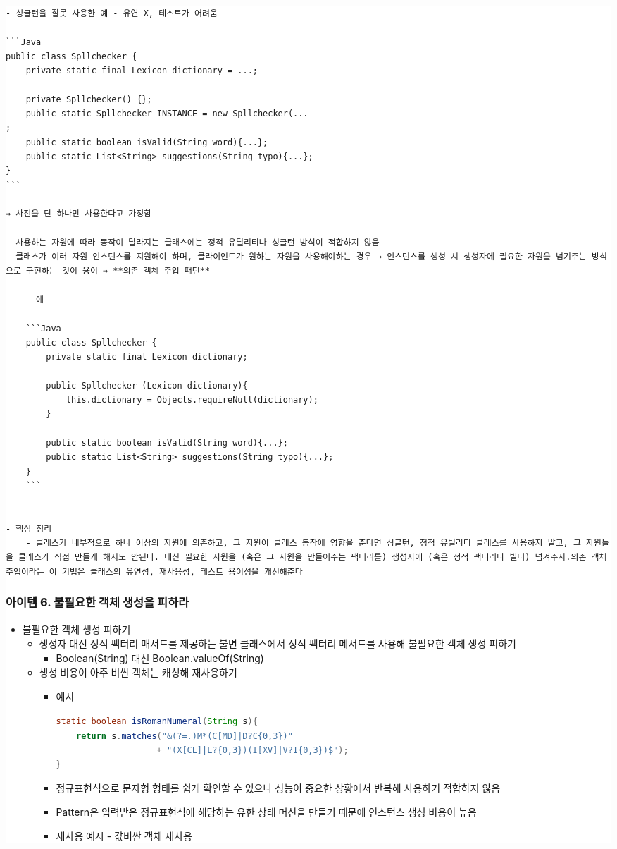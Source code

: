     - 싱글턴을 잘못 사용한 예 - 유연 X, 테스트가 어려움
    
    ```Java
    public class Spllchecker {
    	private static final Lexicon dictionary = ...;
    
    	private Spllchecker() {};
    	public static Spllchecker INSTANCE = new Spllchecker(...
    ;
    	public static boolean isValid(String word){...};
    	public static List<String> suggestions(String typo){...};
    }
    ```
    
    ⇒ 사전을 단 하나만 사용한다고 가정함
    
    - 사용하는 자원에 따라 동작이 달라지는 클래스에는 정적 유틸리티나 싱글턴 방식이 적합하지 않음
    - 클래스가 여러 자원 인스턴스를 지원해야 하며, 클라이언트가 원하는 자원을 사용해야하는 경우 → 인스턴스를 생성 시 생성자에 필요한 자원을 넘겨주는 방식으로 구현하는 것이 용이 ⇒ **의존 객체 주입 패턴**
        
        - 예
        
        ```Java
        public class Spllchecker {
        	private static final Lexicon dictionary;
        
        	public Spllchecker (Lexicon dictionary){
        		this.dictionary = Objects.requireNull(dictionary);
        	}
        
        	public static boolean isValid(String word){...};
        	public static List<String> suggestions(String typo){...};
        }
        ```
        
    
    - 핵심 정리
        - 클래스가 내부적으로 하나 이상의 자원에 의존하고, 그 자원이 클래스 동작에 영향을 준다면 싱글턴, 정적 유틸리티 클래스를 사용하지 말고, 그 자원들을 클래스가 직접 만들게 해서도 안된다. 대신 필요한 자원을 (혹은 그 자원을 만들어주는 팩터리를) 생성자에 (혹은 정적 팩터리나 빌더) 넘겨주자.의존 객체 주입이라는 이 기법은 클래스의 유연성, 재사용성, 테스트 용이성을 개선해준다

### 아이템 6. 불필요한 객체 생성을 피하라

- 불필요한 객체 생성 피하기
    - 생성자 대신 정적 팩터리 매서드를 제공하는 불변 클래스에서 정적 팩터리 메서드를 사용해 불필요한 객체 생성 피하기
        - Boolean(String) 대신 Boolean.valueOf(String)
    - 생성 비용이 아주 비싼 객체는 캐싱해 재사용하기
        - 예시 
            
            ```Java
            static boolean isRomanNumeral(String s){
            	return s.matches("&(?=.)M*(C[MD]|D?C{0,3})"
            					+ "(X[CL]|L?{0,3})(I[XV]|V?I{0,3})$");
            }
            ```
            
        - 정규표현식으로 문자형 형태를 쉽게 확인할 수 있으나 성능이 중요한 상황에서 반복해 사용하기 적합하지 않음
        - Pattern은 입력받은 정규표현식에 해당하는 유한 상태 머신을 만들기 때문에 인스턴스 생성 비용이 높음
        - 재사용 예시 - 값비싼 객체 재사용
            